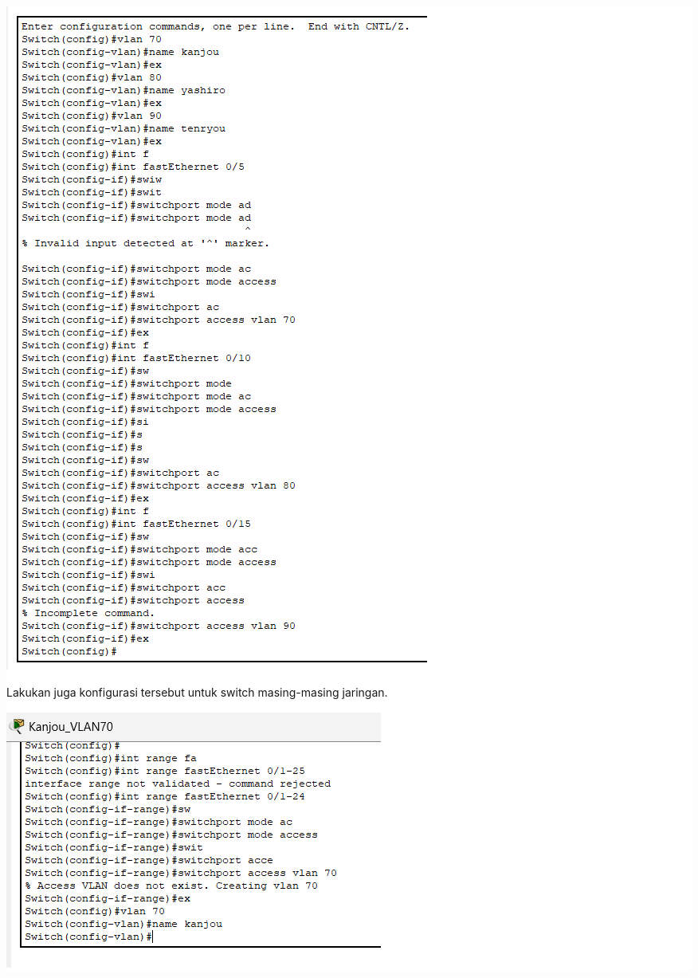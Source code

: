 ![vlan](./img/set_vlan1.png)

Lakukan juga konfigurasi tersebut untuk switch masing-masing jaringan.

![vlan70](./img/vlan_kanjou70.png)